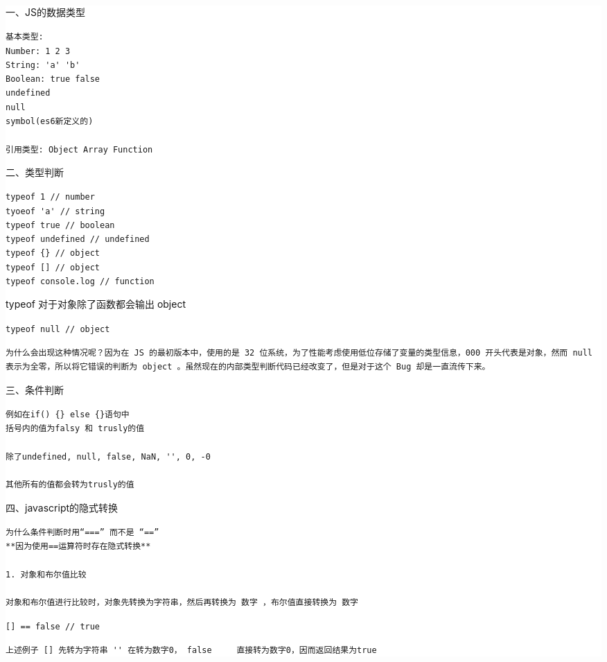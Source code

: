 一、JS的数据类型

```
基本类型:
Number: 1 2 3
String: 'a' 'b'
Boolean: true false
undefined
null
symbol(es6新定义的)

引用类型: Object Array Function
```

二、类型判断

```
typeof 1 // number
tyoeof 'a' // string
typeof true // boolean
typeof undefined // undefined
typeof {} // object
typeof [] // object
typeof console.log // function
```

typeof 对于对象除了函数都会输出 object

```
typeof null // object
```

    为什么会出现这种情况呢？因为在 JS 的最初版本中，使用的是 32 位系统，为了性能考虑使用低位存储了变量的类型信息，000 开头代表是对象，然而 null 表示为全零，所以将它错误的判断为 object 。虽然现在的内部类型判断代码已经改变了，但是对于这个 Bug 却是一直流传下来。

三、条件判断

    例如在if() {} else {}语句中
    括号内的值为falsy 和 trusly的值

    除了undefined, null, false, NaN, '', 0, -0

    其他所有的值都会转为trusly的值

四、javascript的隐式转换

    为什么条件判断时用“===” 而不是 “==”
    **因为使用==运算符时存在隐式转换**

    1. 对象和布尔值比较
    
    对象和布尔值进行比较时，对象先转换为字符串，然后再转换为 数字 ，布尔值直接转换为 数字
    
```
[] == false // true

```

    上述例子 [] 先转为字符串 '' 在转为数字0， false     直接转为数字0，因而返回结果为true
    